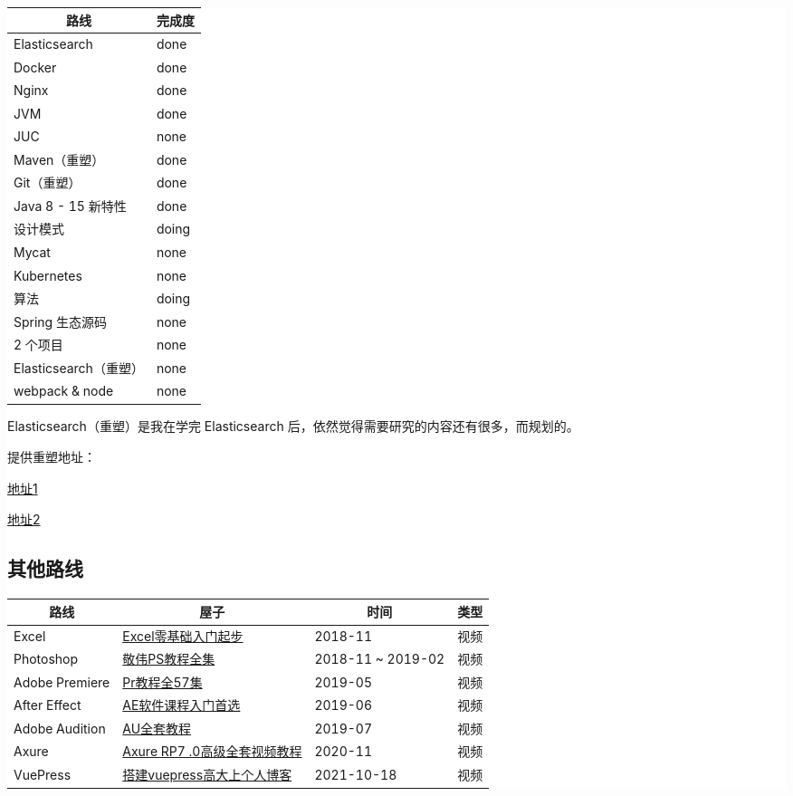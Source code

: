 | 路线                  | 完成度 |
| --------------------- | ------ |
| Elasticsearch         | done   |
| Docker                | done   |
| Nginx                 | done   |
| JVM                   | done   |
| JUC                   | none   |
| Maven（重塑）         | done   |
| Git（重塑）           | done   |
| Java 8 - 15 新特性    | done   |
| 设计模式              | doing   |
| Mycat                 | none   |
| Kubernetes            | none   |
| 算法                  | doing  |
| Spring 生态源码       | none   |
| 2 个项目              | none   |
| Elasticsearch（重塑） | none   |
| webpack & node | none |

Elasticsearch（重塑）是我在学完 Elasticsearch 后，依然觉得需要研究的内容还有很多，而规划的。

提供重塑地址：

[地址1](https://www.bilibili.com/video/BV1p4411h7sR)

[地址2](https://www.bilibili.com/video/BV1jL411p78i)

## 其他路线

| 路线           | 屋子                                                         | 时间              | 类型 |
| -------------- | ------------------------------------------------------------ | ----------------- | ---- |
| Excel          | [Excel零基础入门起步](https://www.bilibili.com/video/BV1hs411C7wA) | 2018-11           | 视频 |
| Photoshop      | [敬伟PS教程全集](https://www.bilibili.com/video/BV1YW411e7n5) | 2018-11 ~ 2019-02 | 视频 |
| Adobe Premiere | [Pr教程全57集](https://www.bilibili.com/video/BV1bb411F7Sh)  | 2019-05           | 视频 |
| After Effect   | [AE软件课程入门首选](https://www.bilibili.com/video/BV1EW411171A) | 2019-06           | 视频 |
| Adobe Audition | [AU全套教程](https://www.bilibili.com/video/BV14W411P7YW)    | 2019-07           | 视频 |
| Axure          | [Axure RP7 .0高级全套视频教程](https://www.bilibili.com/video/BV1Gb41137eS) | 2020-11           | 视频 |
| VuePress       | [搭建vuepress高大上个人博客](https://www.bilibili.com/video/BV17t41177cr) | 2021-10-18        | 视频 |
